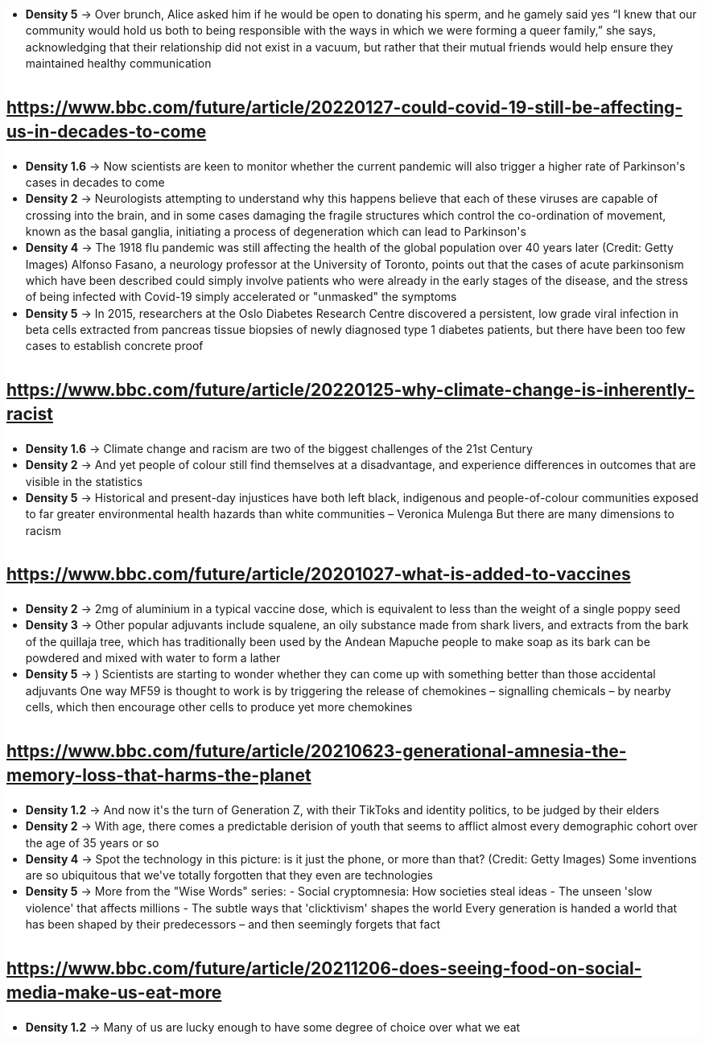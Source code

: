 * **Density 5** ->  Over brunch, Alice asked him if he would be open to donating his sperm, and he gamely said yes “I knew that our community would hold us both to being responsible with the ways in which we were forming a queer family,” she says, acknowledging that their relationship did not exist in a vacuum, but rather that their mutual friends would help ensure they maintained healthy communication   
## https://www.bbc.com/future/article/20220127-could-covid-19-still-be-affecting-us-in-decades-to-come
* **Density 1.6** ->  Now scientists are keen to monitor whether the current pandemic will also trigger a higher rate of Parkinson's cases in decades to come   
* **Density 2** ->  Neurologists attempting to understand why this happens believe that each of these viruses are capable of crossing into the brain, and in some cases damaging the fragile structures which control the co-ordination of movement, known as the basal ganglia, initiating a process of degeneration which can lead to Parkinson's   
* **Density 4** ->  The 1918 flu pandemic was still affecting the health of the global population over 40 years later (Credit: Getty Images) Alfonso Fasano, a neurology professor at the University of Toronto, points out that the cases of acute parkinsonism which have been described could simply involve patients who were already in the early stages of the disease, and the stress of being infected with Covid-19 simply accelerated or "unmasked" the symptoms   
* **Density 5** ->  In 2015, researchers at the Oslo Diabetes Research Centre discovered a persistent, low grade viral infection in beta cells extracted from pancreas tissue biopsies of newly diagnosed type 1 diabetes patients, but there have been too few cases to establish concrete proof   
## https://www.bbc.com/future/article/20220125-why-climate-change-is-inherently-racist
* **Density 1.6** ->  Climate change and racism are two of the biggest challenges of the 21st Century   
* **Density 2** ->  And yet people of colour still find themselves at a disadvantage, and experience differences in outcomes that are visible in the statistics   
* **Density 5** ->  Historical and present-day injustices have both left black, indigenous and people-of-colour communities exposed to far greater environmental health hazards than white communities – Veronica Mulenga But there are many dimensions to racism   
## https://www.bbc.com/future/article/20201027-what-is-added-to-vaccines
* **Density 2** -> 2mg of aluminium in a typical vaccine dose, which is equivalent to less than the weight of a single poppy seed   
* **Density 3** ->  Other popular adjuvants include squalene, an oily substance made from shark livers, and extracts from the bark of the quillaja tree, which has traditionally been used by the Andean Mapuche people to make soap as its bark can be powdered and mixed with water to form a lather   
* **Density 5** -> ) Scientists are starting to wonder whether they can come up with something better than those accidental adjuvants One way MF59 is thought to work is by triggering the release of chemokines – signalling chemicals – by nearby cells, which then encourage other cells to produce yet more chemokines   
## https://www.bbc.com/future/article/20210623-generational-amnesia-the-memory-loss-that-harms-the-planet
* **Density 1.2** ->  And now it's the turn of Generation Z, with their TikToks and identity politics, to be judged by their elders   
* **Density 2** ->  With age, there comes a predictable derision of youth that seems to afflict almost every demographic cohort over the age of 35 years or so   
* **Density 4** ->  Spot the technology in this picture: is it just the phone, or more than that? (Credit: Getty Images) Some inventions are so ubiquitous that we've totally forgotten that they even are technologies   
* **Density 5** ->  More from the "Wise Words" series: - Social cryptomnesia: How societies steal ideas - The unseen 'slow violence' that affects millions - The subtle ways that 'clicktivism' shapes the world Every generation is handed a world that has been shaped by their predecessors – and then seemingly forgets that fact   
## https://www.bbc.com/future/article/20211206-does-seeing-food-on-social-media-make-us-eat-more
* **Density 1.2** -> Many of us are lucky enough to have some degree of choice over what we eat   